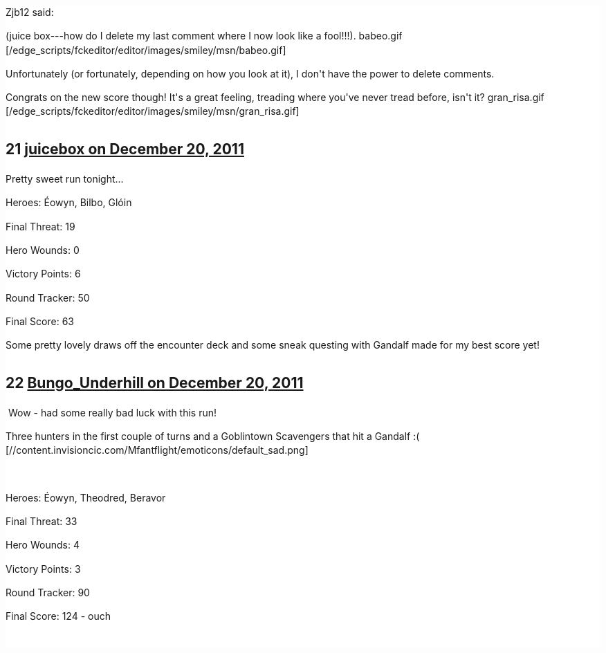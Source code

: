Zjb12 said:

(juice box---how do I delete my last comment where I now look like a fool!!!). babeo.gif [/edge_scripts/fckeditor/editor/images/smiley/msn/babeo.gif]



Unfortunately (or fortunately, depending on how you look at it), I don't have the power to delete comments.

Congrats on the new score though! It's a great feeling, treading where you've never tread before, isn't it? gran_risa.gif [/edge_scripts/fckeditor/editor/images/smiley/msn/gran_risa.gif]

## 21 [juicebox on December 20, 2011](https://community.fantasyflightgames.com/topic/57744-the-juicebox-lotr-lcg-solo-player-tournament-3-december-18-24-2011-completed/?do=findComment&comment=569558)

Pretty sweet run tonight...

Heroes: Éowyn, Bilbo, Glóin

Final Threat: 19

Hero Wounds: 0

Victory Points: 6

Round Tracker: 50

Final Score: 63

Some pretty lovely draws off the encounter deck and some sneak questing with Gandalf made for my best score yet!

## 22 [Bungo_Underhill on December 20, 2011](https://community.fantasyflightgames.com/topic/57744-the-juicebox-lotr-lcg-solo-player-tournament-3-december-18-24-2011-completed/?do=findComment&comment=569692)

 Wow - had some really bad luck with this run!

Three hunters in the first couple of turns and a Goblintown Scavengers that hit a Gandalf :( [//content.invisioncic.com/Mfantflight/emoticons/default_sad.png]

 

Heroes: Éowyn, Theodred, Beravor

Final Threat: 33

Hero Wounds: 4

Victory Points: 3

Round Tracker: 90

Final Score: 124 - ouch

 
